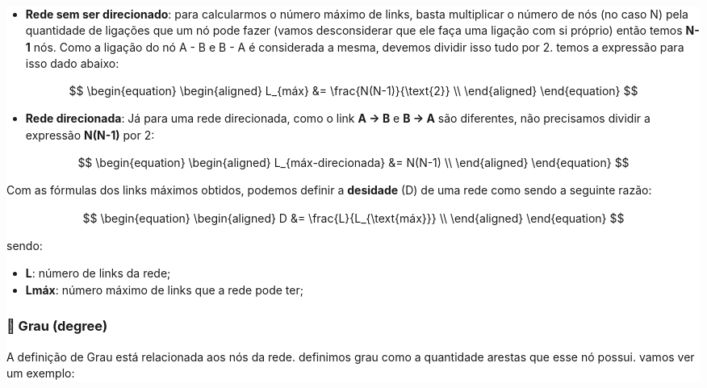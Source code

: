 - **Rede sem ser direcionado**: para calcularmos o número máximo de links, basta multiplicar o número de nós (no caso N) pela quantidade de ligações que um nó pode fazer (vamos desconsiderar que ele faça uma ligação com si próprio) então temos **N-1** nós. Como a ligação do nó A - B e B - A é considerada a mesma, devemos dividir isso tudo por 2. temos a expressão para isso dado abaixo:

$$
\begin{equation}
\begin{aligned}
L_{máx} &= \frac{N(N-1)}{\text{2}} \\
\end{aligned}
\end{equation}
$$

- **Rede direcionada**: Já para uma rede direcionada, como o link **A -> B** e **B -> A** são diferentes, não precisamos dividir a expressão **N(N-1)** por 2:

$$
\begin{equation}
\begin{aligned}
L_{máx-direcionada} &= N(N-1) \\
\end{aligned}
\end{equation}
$$

Com as fórmulas dos links máximos obtidos, podemos definir a **desidade** (D) de uma rede como sendo a seguinte razão:

$$
\begin{equation}
\begin{aligned}
D &= \frac{L}{L_{\text{máx}}} \\
\end{aligned}
\end{equation}
$$

sendo:

- **L**: número de links da rede;
- **Lmáx**: número máximo de links que a rede pode ter;

### 📌 Grau (degree)

A definição de Grau está relacionada aos nós da rede. definimos grau como a quantidade arestas que esse nó possui. vamos ver um exemplo:

<center>